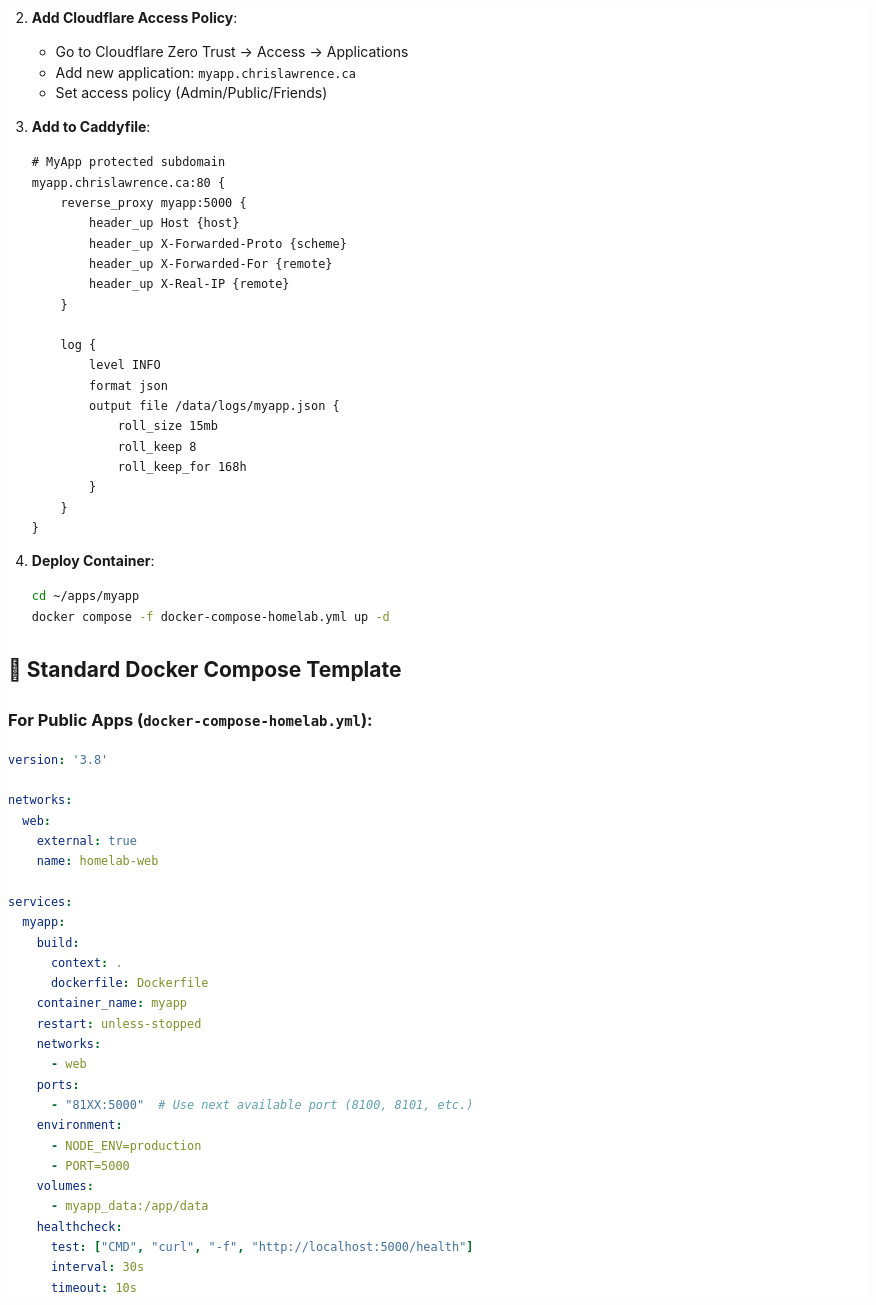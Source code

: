 2. **Add Cloudflare Access Policy**:
   - Go to Cloudflare Zero Trust → Access → Applications
   - Add new application: `myapp.chrislawrence.ca`
   - Set access policy (Admin/Public/Friends)

3. **Add to Caddyfile**:
   ```caddy
   # MyApp protected subdomain
   myapp.chrislawrence.ca:80 {
       reverse_proxy myapp:5000 {
           header_up Host {host}
           header_up X-Forwarded-Proto {scheme}
           header_up X-Forwarded-For {remote}
           header_up X-Real-IP {remote}
       }
       
       log {
           level INFO
           format json
           output file /data/logs/myapp.json {
               roll_size 15mb
               roll_keep 8
               roll_keep_for 168h
           }
       }
   }
   ```

4. **Deploy Container**:
   ```bash
   cd ~/apps/myapp
   docker compose -f docker-compose-homelab.yml up -d
   ```

## 🐳 Standard Docker Compose Template

### For Public Apps (`docker-compose-homelab.yml`):
```yaml
version: '3.8'

networks:
  web:
    external: true
    name: homelab-web

services:
  myapp:
    build:
      context: .
      dockerfile: Dockerfile
    container_name: myapp
    restart: unless-stopped
    networks:
      - web
    ports:
      - "81XX:5000"  # Use next available port (8100, 8101, etc.)
    environment:
      - NODE_ENV=production
      - PORT=5000
    volumes:
      - myapp_data:/app/data
    healthcheck:
      test: ["CMD", "curl", "-f", "http://localhost:5000/health"]
      interval: 30s
      timeout: 10s
```